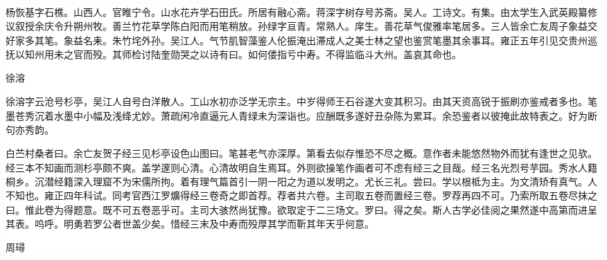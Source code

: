 杨恢基字石樵。山西人。官睢宁令。山水花卉学石田氏。所居有融心斋。蒋深字树存号苏斋。吴人。工诗文。有集。由太学生入武英殿纂修议叙授余庆令升朔州牧。善兰竹花草学陈白阳而用笔稍放。孙绿字亘青。常熟人。庠生。善花草气俊雅率笔居多。三人皆余亡友周子象益交好家多其笔。象益名耒。朱竹垞外孙。吴江人。气节肌智藻鉴人伦振淹出滞成人之美士林之望也鉴赏笔墨其余事耳。雍正五年引见交贵州巡抚以知州用未之官而殁。其师检讨陆奎勋哭之以诗有曰。如何偻指亏中寿。不得监临斗大州。盖哀其命也。  

徐溶  

徐溶字云沧号杉亭，吴江人自号白洋散人。工山水初亦泛学无宗主。中岁得师王石谷遂大变其积习。由其天资高锐于振刷亦鉴戒者多也。笔墨苍秀沉着水墨中小幅及浅绛尤妙。萧疏闲冷直逼元人青绿未为深诣也。应酬既多遂好丑杂陈为累耳。余恐鉴者以彼掩此故特表之。好为断句亦秀韵。  

白苎村桑者曰。余亡友贺子经三见杉亭设色山图曰。笔甚老气亦深厚。第看去似存惟恐不尽之概。意作者未能悠然物外而犹有逢世之见欤。经三本不知画而测杉亭颇不爽。盖学邃则心清。心清故明自生焉耳。外则欲操笔作画者可不虑有经三之目哉。经三名光烈号芋园。秀水人籍桐乡。沉潜经籍深入理窟不为宋儒所拘。着有理气篇首引一阴一阳之为道以发明之。尤长三礼。尝曰。学以根柢为主。为文清矫有真气。人不知也。雍正四年科试。同考官西江罗爌得经三卷奇之即首荐。荐者共六卷。主司取五卷而置经三卷。罗荐再四不可。乃索所取五卷尽抹之曰。惟此卷为得题意。既不可五卷恶乎可。主司大骇然尚犹豫。欲取定于二三场文。罗曰。得之矣。斯人古学必佳阅之果然遂中高第而进呈其表。呜呼。明勇若罗公者世盖少矣。惜经三末及中寿而殁厚其学而靳其年天乎何意。  

周璕  

